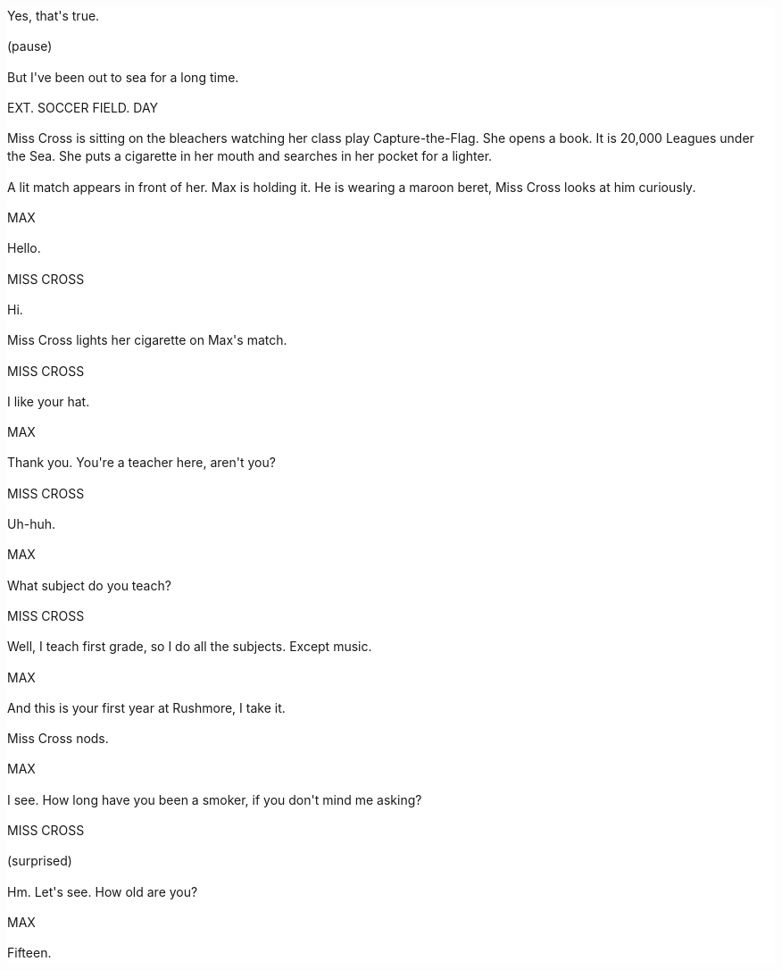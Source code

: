 Yes, that's true.

(pause)

But I've been out to sea for a long time.

EXT. SOCCER FIELD. DAY

Miss Cross is sitting on the bleachers watching her class play Capture-the-Flag. She opens a book. It is 20,000 Leagues under the Sea. She puts a cigarette in her mouth and searches in her pocket for a lighter.

A lit match appears in front of her. Max is holding it. He is wearing a maroon beret, Miss Cross looks at him curiously.

MAX

Hello.

MISS CROSS

Hi.

Miss Cross lights her cigarette on Max's match.

MISS CROSS

I like your hat.

MAX

Thank you. You're a teacher here, aren't you?

MISS CROSS

Uh-huh.

MAX

What subject do you teach?

MISS CROSS

Well, I teach first grade, so I do all the subjects. Except music.

MAX

And this is your first year at Rushmore, I take it.

Miss Cross nods.

MAX

I see. How long have you been a smoker, if you don't mind me asking?

MISS CROSS

(surprised)

Hm. Let's see. How old are you?

MAX

Fifteen.
